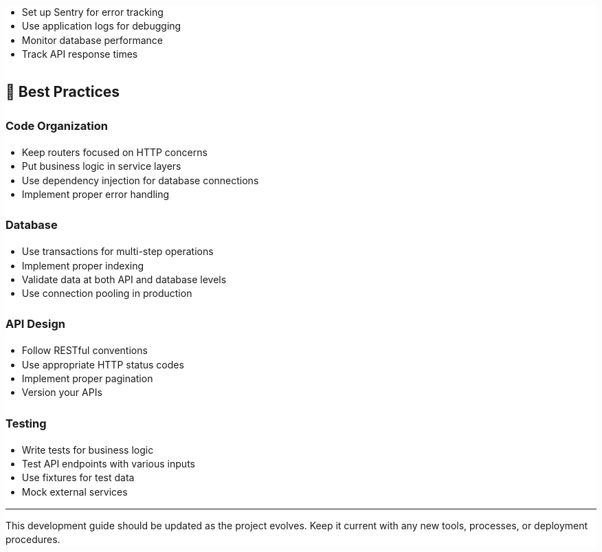 - Set up Sentry for error tracking
- Use application logs for debugging
- Monitor database performance
- Track API response times

## 🎯 Best Practices

### Code Organization

- Keep routers focused on HTTP concerns
- Put business logic in service layers
- Use dependency injection for database connections
- Implement proper error handling

### Database

- Use transactions for multi-step operations
- Implement proper indexing
- Validate data at both API and database levels
- Use connection pooling in production

### API Design

- Follow RESTful conventions
- Use appropriate HTTP status codes
- Implement proper pagination
- Version your APIs

### Testing

- Write tests for business logic
- Test API endpoints with various inputs
- Use fixtures for test data
- Mock external services

---

This development guide should be updated as the project evolves. Keep it current with any new tools, processes, or deployment procedures.
